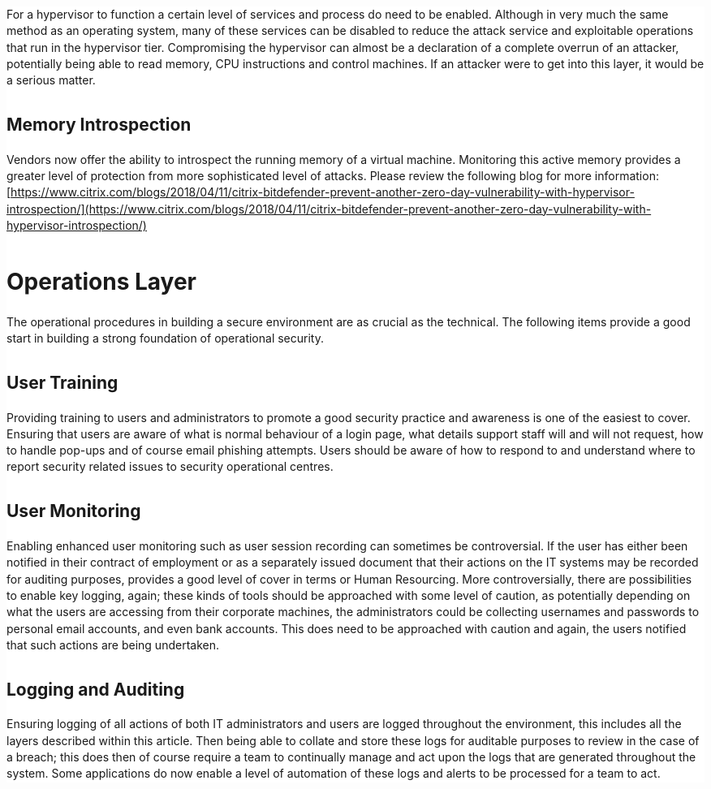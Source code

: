 For a hypervisor to function a certain level of services and process do need to be enabled. Although in very much the same method as an operating system, many of these services can be disabled to reduce the attack service and exploitable operations that run in the hypervisor tier. Compromising the hypervisor can almost be a declaration of a complete overrun of an attacker, potentially being able to read memory, CPU instructions and control machines. If an attacker were to get into this layer, it would be a serious matter.

## Memory Introspection

Vendors now offer the ability to introspect the running memory of a virtual machine. Monitoring this active memory provides a greater level of protection from more sophisticated level of attacks. Please review the following blog for more information: [https://www.citrix.com/blogs/2018/04/11/citrix-bitdefender-prevent-another-zero-day-vulnerability-with-hypervisor-introspection/](https://www.citrix.com/blogs/2018/04/11/citrix-bitdefender-prevent-another-zero-day-vulnerability-with-hypervisor-introspection/)

# Operations Layer

The operational procedures in building a secure environment are as crucial as the technical. The following items provide a good start in building a strong foundation of operational security.

## User Training

Providing training to users and administrators to promote a good security practice and awareness is one of the easiest to cover. Ensuring that users are aware of what is normal behaviour of a login page, what details support staff will and will not request, how to handle pop-ups and of course email phishing attempts. Users should be aware of how to respond to and understand where to report security related issues to security operational centres.

## User Monitoring

Enabling enhanced user monitoring such as user session recording can sometimes be controversial. If the user has either been notified in their contract of employment or as a separately issued document that their actions on the IT systems may be recorded for auditing purposes, provides a good level of cover in terms or Human Resourcing. More controversially, there are possibilities to enable key logging, again; these kinds of tools should be approached with some level of caution, as potentially depending on what the users are accessing from their corporate machines, the administrators could be collecting usernames and passwords to personal email accounts, and even bank accounts. This does need to be approached with caution and again, the users notified that such actions are being undertaken.

## Logging and Auditing

Ensuring logging of all actions of both IT administrators and users are logged throughout the environment, this includes all the layers described within this article. Then being able to collate and store these logs for auditable purposes to review in the case of a breach; this does then of course require a team to continually manage and act upon the logs that are generated throughout the system. Some applications do now enable a level of automation of these logs and alerts to be processed for a team to act.
